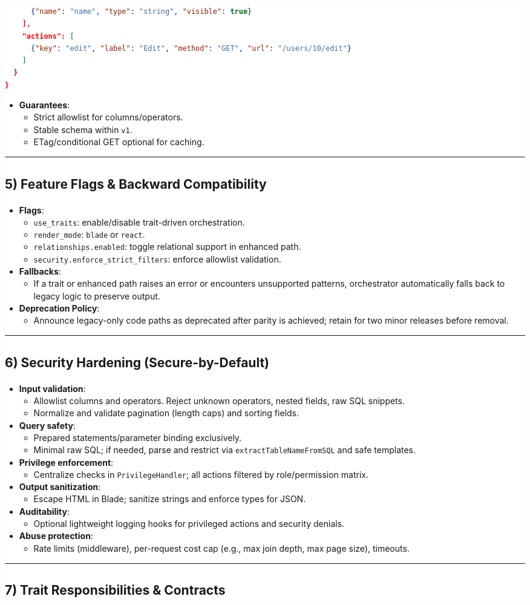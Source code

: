 ```json
      {"name": "name", "type": "string", "visible": true}
    ],
    "actions": [
      {"key": "edit", "label": "Edit", "method": "GET", "url": "/users/10/edit"}
    ]
  }
}
```
- **Guarantees**:
  - Strict allowlist for columns/operators.
  - Stable schema within `v1`.
  - ETag/conditional GET optional for caching.

---

## 5) Feature Flags & Backward Compatibility
- **Flags**:
  - `use_traits`: enable/disable trait-driven orchestration.
  - `render_mode`: `blade` or `react`.
  - `relationships.enabled`: toggle relational support in enhanced path.
  - `security.enforce_strict_filters`: enforce allowlist validation.
- **Fallbacks**:
  - If a trait or enhanced path raises an error or encounters unsupported patterns, orchestrator automatically falls back to legacy logic to preserve output.
- **Deprecation Policy**:
  - Announce legacy-only code paths as deprecated after parity is achieved; retain for two minor releases before removal.

---

## 6) Security Hardening (Secure-by-Default)
- **Input validation**:
  - Allowlist columns and operators. Reject unknown operators, nested fields, raw SQL snippets.
  - Normalize and validate pagination (length caps) and sorting fields.
- **Query safety**:
  - Prepared statements/parameter binding exclusively.
  - Minimal raw SQL; if needed, parse and restrict via `extractTableNameFromSQL` and safe templates.
- **Privilege enforcement**:
  - Centralize checks in `PrivilegeHandler`; all actions filtered by role/permission matrix.
- **Output sanitization**:
  - Escape HTML in Blade; sanitize strings and enforce types for JSON.
- **Auditability**:
  - Optional lightweight logging hooks for privileged actions and security denials.
- **Abuse protection**:
  - Rate limits (middleware), per-request cost cap (e.g., max join depth, max page size), timeouts.

---

## 7) Trait Responsibilities & Contracts

